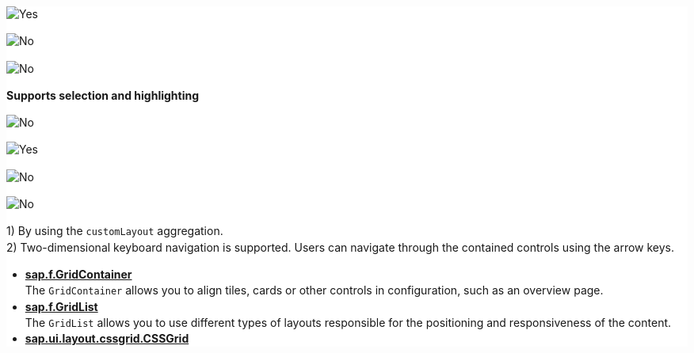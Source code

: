 </td>
<td valign="top">

![Yes](images/loio3cb17ee88aed44d2bf1d14b97728c709_LowRes.gif)

</td>
<td valign="top">

![No](images/loio5befb5af20ed42fd9052a99014d953a3_LowRes.gif)

</td>
<td valign="top">

![No](images/loio5befb5af20ed42fd9052a99014d953a3_LowRes.gif)

</td>
</tr>
<tr>
<td valign="top">

**Supports selection and highlighting** 

</td>
<td valign="top">

![No](images/loio5befb5af20ed42fd9052a99014d953a3_LowRes.gif)

</td>
<td valign="top">

![Yes](images/loio3cb17ee88aed44d2bf1d14b97728c709_LowRes.gif)

</td>
<td valign="top">

![No](images/loio5befb5af20ed42fd9052a99014d953a3_LowRes.gif)

</td>
<td valign="top">

![No](images/loio5befb5af20ed42fd9052a99014d953a3_LowRes.gif)

</td>
</tr>
</table>

1\) By using the `customLayout` aggregation.  
 2\) Two-dimensional keyboard navigation is supported. Users can navigate through the contained controls using the arrow keys.

-   **[sap.f.GridContainer](sap_f_GridContainer_cca5ee5.md "The GridContainer allows you to align tiles, cards or other controls
		in configuration, such as an overview page.")**  
The `GridContainer` allows you to align tiles, cards or other controls in configuration, such as an overview page.
-   **[sap.f.GridList](sap_f_GridList_2fc256b.md "The GridList allows you to use different types of layouts
		responsible for the positioning and responsiveness of the content.")**  
The `GridList` allows you to use different types of layouts responsible for the positioning and responsiveness of the content.
-   **[sap.ui.layout.cssgrid.CSSGrid](sap_ui_layout_cssgrid_CSSGrid_d6fc40b.md "The CSSGrid is a flexible layout, based on the two-dimensional,
		browser-native grid system, using the standard CSS property display with
		value grid. It allows for flexible positioning of user interface elements,
		inside horizontal and vertical grid structures.")**  